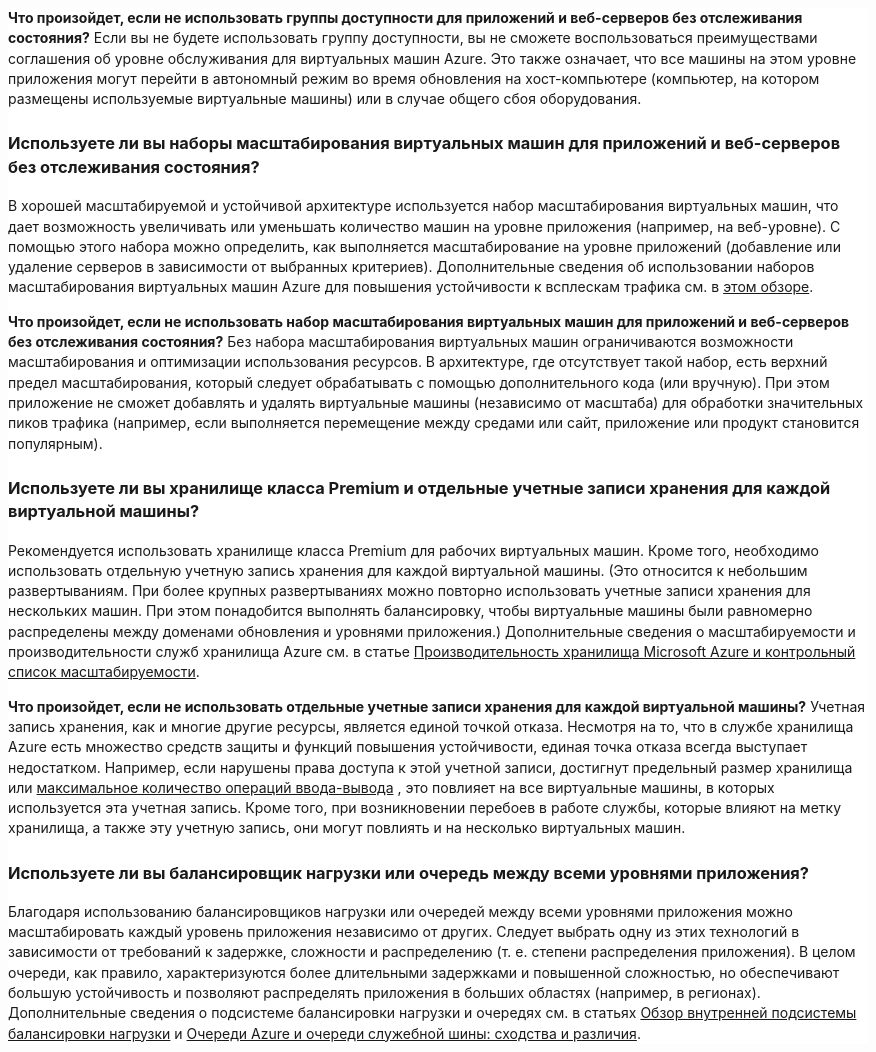**Что произойдет, если не использовать группы доступности для приложений и веб-серверов без отслеживания состояния?** Если вы не будете использовать группу доступности, вы не сможете воспользоваться преимуществами соглашения об уровне обслуживания для виртуальных машин Azure. Это также означает, что все машины на этом уровне приложения могут перейти в автономный режим во время обновления на хост-компьютере (компьютер, на котором размещены используемые виртуальные машины) или в случае общего сбоя оборудования.

### <a name="are-you-using-virtual-machine-scale-sets-vmss-for-your-stateless-application-or-web-servers"></a>Используете ли вы наборы масштабирования виртуальных машин для приложений и веб-серверов без отслеживания состояния?
В хорошей масштабируемой и устойчивой архитектуре используется набор масштабирования виртуальных машин, что дает возможность увеличивать или уменьшать количество машин на уровне приложения (например, на веб-уровне). С помощью этого набора можно определить, как выполняется масштабирование на уровне приложений (добавление или удаление серверов в зависимости от выбранных критериев). Дополнительные сведения об использовании наборов масштабирования виртуальных машин Azure для повышения устойчивости к всплескам трафика см. в [этом обзоре](../virtual-machine-scale-sets/virtual-machine-scale-sets-overview.md).

**Что произойдет, если не использовать набор масштабирования виртуальных машин для приложений и веб-серверов без отслеживания состояния?** Без набора масштабирования виртуальных машин ограничиваются возможности масштабирования и оптимизации использования ресурсов. В архитектуре, где отсутствует такой набор, есть верхний предел масштабирования, который следует обрабатывать с помощью дополнительного кода (или вручную). При этом приложение не сможет добавлять и удалять виртуальные машины (независимо от масштаба) для обработки значительных пиков трафика (например, если выполняется перемещение между средами или сайт, приложение или продукт становится популярным).

### <a name="are-you-using-premium-storage-and-separate-storage-accounts-for-each-of-your-virtual-machines"></a>Используете ли вы хранилище класса Premium и отдельные учетные записи хранения для каждой виртуальной машины?
Рекомендуется использовать хранилище класса Premium для рабочих виртуальных машин. Кроме того, необходимо использовать отдельную учетную запись хранения для каждой виртуальной машины. (Это относится к небольшим развертываниям. При более крупных развертываниях можно повторно использовать учетные записи хранения для нескольких машин. При этом понадобится выполнять балансировку, чтобы виртуальные машины были равномерно распределены между доменами обновления и уровнями приложения.) Дополнительные сведения о масштабируемости и производительности служб хранилища Azure см. в статье [Производительность хранилища Microsoft Azure и контрольный список масштабируемости](../storage/storage-performance-checklist.md).

**Что произойдет, если не использовать отдельные учетные записи хранения для каждой виртуальной машины?** Учетная запись хранения, как и многие другие ресурсы, является единой точкой отказа. Несмотря на то, что в службе хранилища Azure есть множество средств защиты и функций повышения устойчивости, единая точка отказа всегда выступает недостатком. Например, если нарушены права доступа к этой учетной записи, достигнут предельный размер хранилища или [максимальное количество операций ввода-вывода](../azure-subscription-service-limits.md#virtual-machine-disk-limits) , это повлияет на все виртуальные машины, в которых используется эта учетная запись. Кроме того, при возникновении перебоев в работе службы, которые влияют на метку хранилища, а также эту учетную запись, они могут повлиять и на несколько виртуальных машин.

### <a name="are-you-using-a-load-balancer-or-a-queue-between-each-tier-of-your-application"></a>Используете ли вы балансировщик нагрузки или очередь между всеми уровнями приложения?
Благодаря использованию балансировщиков нагрузки или очередей между всеми уровнями приложения можно масштабировать каждый уровень приложения независимо от других. Следует выбрать одну из этих технологий в зависимости от требований к задержке, сложности и распределению (т. е. степени распределения приложения). В целом очереди, как правило, характеризуются более длительными задержками и повышенной сложностью, но обеспечивают большую устойчивость и позволяют распределять приложения в больших областях (например, в регионах). Дополнительные сведения о подсистеме балансировки нагрузки и очередях см. в статьях [Обзор внутренней подсистемы балансировки нагрузки](../load-balancer/load-balancer-internal-overview.md) и [Очереди Azure и очереди служебной шины: сходства и различия](../service-bus-messaging/service-bus-azure-and-service-bus-queues-compared-contrasted.md).
